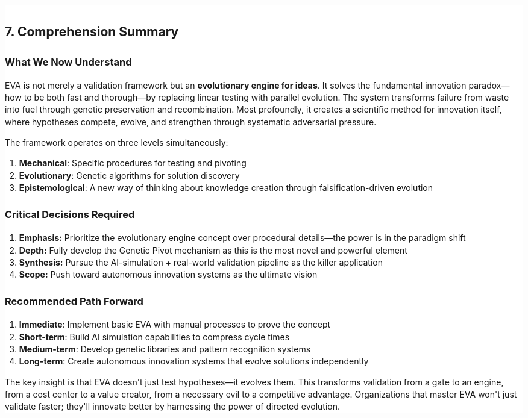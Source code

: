 
---

## 7. Comprehension Summary

### What We Now Understand
EVA is not merely a validation framework but an **evolutionary engine for ideas**. It solves the fundamental innovation paradox—how to be both fast and thorough—by replacing linear testing with parallel evolution. The system transforms failure from waste into fuel through genetic preservation and recombination. Most profoundly, it creates a scientific method for innovation itself, where hypotheses compete, evolve, and strengthen through systematic adversarial pressure.

The framework operates on three levels simultaneously:
1. **Mechanical**: Specific procedures for testing and pivoting
2. **Evolutionary**: Genetic algorithms for solution discovery  
3. **Epistemological**: A new way of thinking about knowledge creation through falsification-driven evolution

### Critical Decisions Required
1. **Emphasis:** Prioritize the evolutionary engine concept over procedural details—the power is in the paradigm shift
2. **Depth:** Fully develop the Genetic Pivot mechanism as this is the most novel and powerful element
3. **Synthesis:** Pursue the AI-simulation + real-world validation pipeline as the killer application
4. **Scope:** Push toward autonomous innovation systems as the ultimate vision

### Recommended Path Forward
1. **Immediate**: Implement basic EVA with manual processes to prove the concept
2. **Short-term**: Build AI simulation capabilities to compress cycle times
3. **Medium-term**: Develop genetic libraries and pattern recognition systems
4. **Long-term**: Create autonomous innovation systems that evolve solutions independently

The key insight is that EVA doesn't just test hypotheses—it evolves them. This transforms validation from a gate to an engine, from a cost center to a value creator, from a necessary evil to a competitive advantage. Organizations that master EVA won't just validate faster; they'll innovate better by harnessing the power of directed evolution.